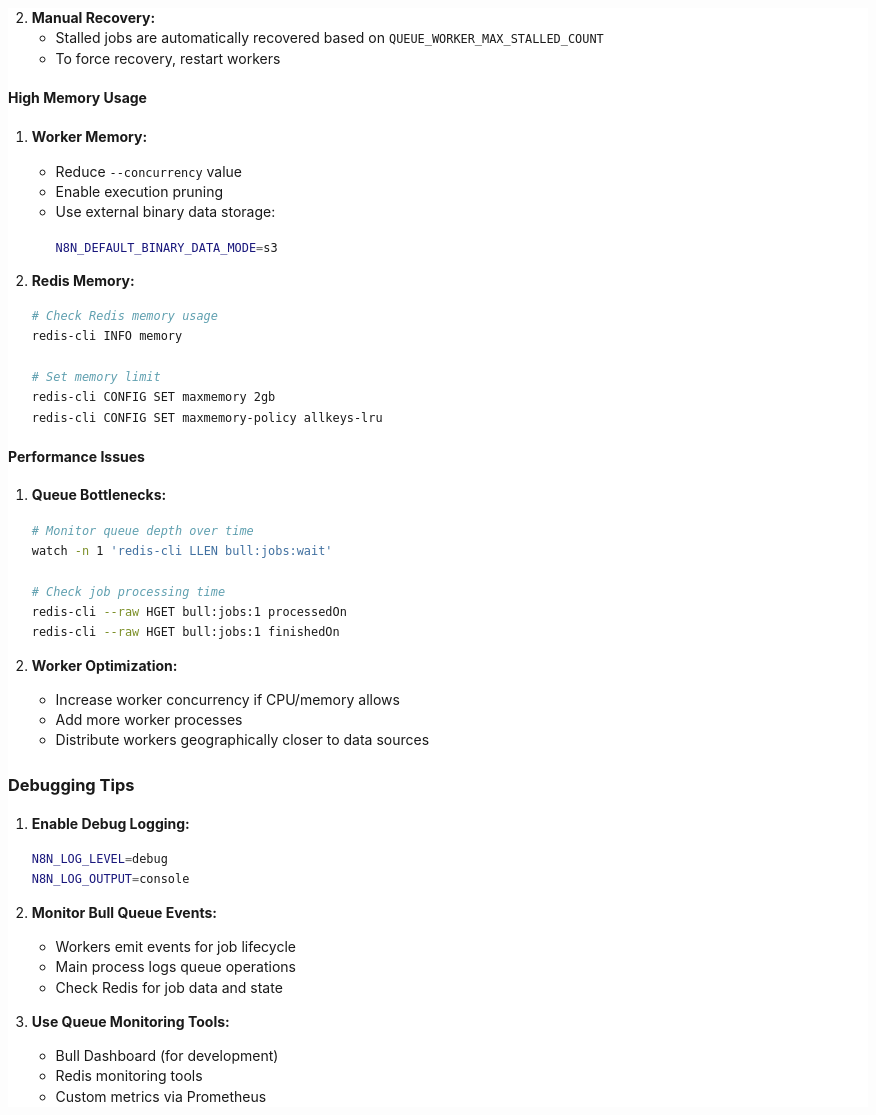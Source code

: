 2. **Manual Recovery:**
   - Stalled jobs are automatically recovered based on `QUEUE_WORKER_MAX_STALLED_COUNT`
   - To force recovery, restart workers

#### High Memory Usage

1. **Worker Memory:**
   - Reduce `--concurrency` value
   - Enable execution pruning
   - Use external binary data storage:
     ```bash
     N8N_DEFAULT_BINARY_DATA_MODE=s3
     ```

2. **Redis Memory:**
   ```bash
   # Check Redis memory usage
   redis-cli INFO memory
   
   # Set memory limit
   redis-cli CONFIG SET maxmemory 2gb
   redis-cli CONFIG SET maxmemory-policy allkeys-lru
   ```

#### Performance Issues

1. **Queue Bottlenecks:**
   ```bash
   # Monitor queue depth over time
   watch -n 1 'redis-cli LLEN bull:jobs:wait'
   
   # Check job processing time
   redis-cli --raw HGET bull:jobs:1 processedOn
   redis-cli --raw HGET bull:jobs:1 finishedOn
   ```

2. **Worker Optimization:**
   - Increase worker concurrency if CPU/memory allows
   - Add more worker processes
   - Distribute workers geographically closer to data sources

### Debugging Tips

1. **Enable Debug Logging:**
   ```bash
   N8N_LOG_LEVEL=debug
   N8N_LOG_OUTPUT=console
   ```

2. **Monitor Bull Queue Events:**
   - Workers emit events for job lifecycle
   - Main process logs queue operations
   - Check Redis for job data and state

3. **Use Queue Monitoring Tools:**
   - Bull Dashboard (for development)
   - Redis monitoring tools
   - Custom metrics via Prometheus